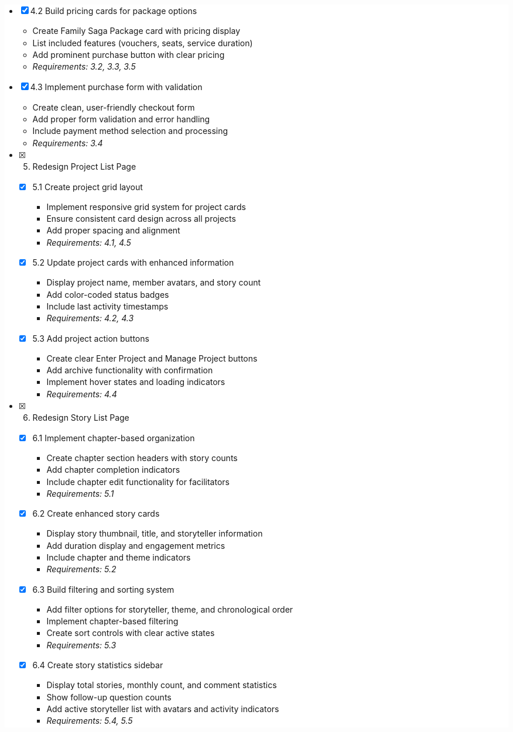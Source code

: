   - [x] 4.2 Build pricing cards for package options
    - Create Family Saga Package card with pricing display
    - List included features (vouchers, seats, service duration)
    - Add prominent purchase button with clear pricing
    - _Requirements: 3.2, 3.3, 3.5_

  - [x] 4.3 Implement purchase form with validation
    - Create clean, user-friendly checkout form
    - Add proper form validation and error handling
    - Include payment method selection and processing
    - _Requirements: 3.4_

- [x] 5. Redesign Project List Page
  - [x] 5.1 Create project grid layout
    - Implement responsive grid system for project cards
    - Ensure consistent card design across all projects
    - Add proper spacing and alignment
    - _Requirements: 4.1, 4.5_

  - [x] 5.2 Update project cards with enhanced information
    - Display project name, member avatars, and story count
    - Add color-coded status badges
    - Include last activity timestamps
    - _Requirements: 4.2, 4.3_

  - [x] 5.3 Add project action buttons
    - Create clear Enter Project and Manage Project buttons
    - Add archive functionality with confirmation
    - Implement hover states and loading indicators
    - _Requirements: 4.4_

- [x] 6. Redesign Story List Page
  - [x] 6.1 Implement chapter-based organization
    - Create chapter section headers with story counts
    - Add chapter completion indicators
    - Include chapter edit functionality for facilitators
    - _Requirements: 5.1_

  - [x] 6.2 Create enhanced story cards
    - Display story thumbnail, title, and storyteller information
    - Add duration display and engagement metrics
    - Include chapter and theme indicators
    - _Requirements: 5.2_

  - [x] 6.3 Build filtering and sorting system
    - Add filter options for storyteller, theme, and chronological order
    - Implement chapter-based filtering
    - Create sort controls with clear active states
    - _Requirements: 5.3_

  - [x] 6.4 Create story statistics sidebar
    - Display total stories, monthly count, and comment statistics
    - Show follow-up question counts
    - Add active storyteller list with avatars and activity indicators
    - _Requirements: 5.4, 5.5_
